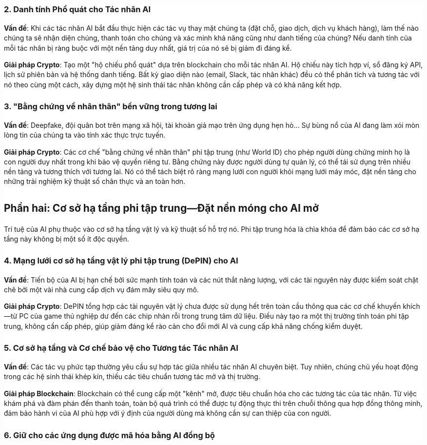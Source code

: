 ### 2. Danh tính Phổ quát cho Tác nhân AI

**Vấn đề**: Khi các tác nhân AI bắt đầu thực hiện các tác vụ thay mặt chúng ta (đặt chỗ, giao dịch, dịch vụ khách hàng), làm thế nào chúng ta sẽ nhận diện chúng, thanh toán cho chúng và xác minh khả năng cũng như danh tiếng của chúng? Nếu danh tính của mỗi tác nhân bị ràng buộc với một nền tảng duy nhất, giá trị của nó sẽ bị giảm đi đáng kể.

**Giải pháp Crypto**: Tạo một "hộ chiếu phổ quát" dựa trên blockchain cho mỗi tác nhân AI. Hộ chiếu này tích hợp ví, sổ đăng ký API, lịch sử phiên bản và hệ thống danh tiếng. Bất kỳ giao diện nào (email, Slack, tác nhân khác) đều có thể phân tích và tương tác với nó theo cùng một cách, xây dựng một hệ sinh thái tác nhân không cần cấp phép và có khả năng kết hợp.

### 3. "Bằng chứng về nhân thân" bền vững trong tương lai

**Vấn đề**: Deepfake, đội quân bot trên mạng xã hội, tài khoản giả mạo trên ứng dụng hẹn hò... Sự bùng nổ của AI đang làm xói mòn lòng tin của chúng ta vào tính xác thực trực tuyến.

**Giải pháp Crypto**: Các cơ chế "bằng chứng về nhân thân" phi tập trung (như World ID) cho phép người dùng chứng minh họ là con người duy nhất trong khi bảo vệ quyền riêng tư. Bằng chứng này được người dùng tự quản lý, có thể tái sử dụng trên nhiều nền tảng và tương thích với tương lai. Nó có thể tách biệt rõ ràng mạng lưới con người khỏi mạng lưới máy móc, đặt nền tảng cho những trải nghiệm kỹ thuật số chân thực và an toàn hơn.

## Phần hai: Cơ sở hạ tầng phi tập trung—Đặt nền móng cho AI mở

Trí tuệ của AI phụ thuộc vào cơ sở hạ tầng vật lý và kỹ thuật số hỗ trợ nó. Phi tập trung hóa là chìa khóa để đảm bảo các cơ sở hạ tầng này không bị một số ít độc quyền.

### 4. Mạng lưới cơ sở hạ tầng vật lý phi tập trung (DePIN) cho AI

**Vấn đề**: Tiến bộ của AI bị hạn chế bởi sức mạnh tính toán và các nút thắt năng lượng, với các tài nguyên này được kiểm soát chặt chẽ bởi một vài nhà cung cấp dịch vụ đám mây siêu quy mô.

**Giải pháp Crypto**: DePIN tổng hợp các tài nguyên vật lý chưa được sử dụng hết trên toàn cầu thông qua các cơ chế khuyến khích —từ PC của game thủ nghiệp dư đến các chip nhàn rỗi trong trung tâm dữ liệu. Điều này tạo ra một thị trường tính toán phi tập trung, không cần cấp phép, giúp giảm đáng kể rào cản cho đổi mới AI và cung cấp khả năng chống kiểm duyệt.

### 5. Cơ sở hạ tầng và Cơ chế bảo vệ cho Tương tác Tác nhân AI

**Vấn đề**: Các tác vụ phức tạp thường yêu cầu sự hợp tác giữa nhiều tác nhân AI chuyên biệt. Tuy nhiên, chúng chủ yếu hoạt động trong các hệ sinh thái khép kín, thiếu các tiêu chuẩn tương tác mở và thị trường.

**Giải pháp Blockchain**: Blockchain có thể cung cấp một "kênh" mở, được tiêu chuẩn hóa cho các tương tác của tác nhân. Từ việc khám phá và đàm phán đến thanh toán, toàn bộ quá trình có thể được tự động thực thi trên chuỗi thông qua hợp đồng thông minh, đảm bảo hành vi của AI phù hợp với ý định của người dùng mà không cần sự can thiệp của con người.

### 6. Giữ cho các ứng dụng được mã hóa bằng AI đồng bộ
